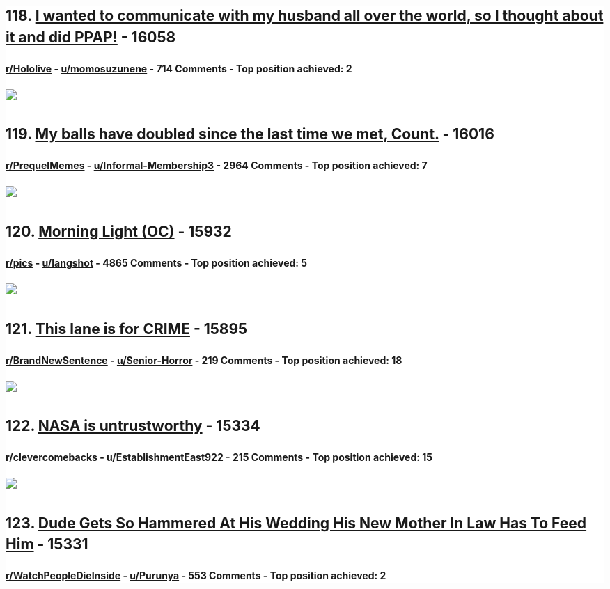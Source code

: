 ## 118. [I wanted to communicate with my husband all over the world, so I thought about it and did PPAP!](http://reddit.com/r/Hololive/comments/plf8ks/i_wanted_to_communicate_with_my_husband_all_over/) - 16058
#### [r/Hololive](http://reddit.com/r/Hololive) - [u/momosuzunene](http://reddit.com/u/momosuzunene) - 714 Comments - Top position achieved: 2

<a href="https://v.redd.it/h6i8633n8mm71"><img src="https://b.thumbs.redditmedia.com/Or8ciJAWQDcENQnIur3GDX3bcUnpY53tgA_lDnLb8uc.jpg"></img></a>

## 119. [My balls have doubled since the last time we met, Count.](http://reddit.com/r/PrequelMemes/comments/plcj85/my_balls_have_doubled_since_the_last_time_we_met/) - 16016
#### [r/PrequelMemes](http://reddit.com/r/PrequelMemes) - [u/Informal-Membership3](http://reddit.com/u/Informal-Membership3) - 2964 Comments - Top position achieved: 7

<a href="https://i.redd.it/zjbxxzidblm71.jpg"><img src="https://a.thumbs.redditmedia.com/4MC0JU26_aJLpUSNKn-4MDzyztdQBW_jJorjB4s0il0.jpg"></img></a>

## 120. [Morning Light (OC)](http://reddit.com/r/pics/comments/plkz52/morning_light_oc/) - 15932
#### [r/pics](http://reddit.com/r/pics) - [u/langshot](http://reddit.com/u/langshot) - 4865 Comments - Top position achieved: 5

<a href="https://i.redd.it/z34q4pk4gom71.jpg"><img src="https://b.thumbs.redditmedia.com/kJs40UWtrswQdIyHB0xFxJ4MnJIL-fHui2r_mFsxr3c.jpg"></img></a>

## 121. [This lane is for CRIME](http://reddit.com/r/BrandNewSentence/comments/plass9/this_lane_is_for_crime/) - 15895
#### [r/BrandNewSentence](http://reddit.com/r/BrandNewSentence) - [u/Senior-Horror](http://reddit.com/u/Senior-Horror) - 219 Comments - Top position achieved: 18

<a href="https://i.imgur.com/EPT48D0.jpg"><img src="https://b.thumbs.redditmedia.com/h_73kzII2bHho4FhvG_XlZMaHlZ6Ws4corSZZ654EWs.jpg"></img></a>

## 122. [NASA is untrustworthy](http://reddit.com/r/clevercomebacks/comments/pldq4q/nasa_is_untrustworthy/) - 15334
#### [r/clevercomebacks](http://reddit.com/r/clevercomebacks) - [u/EstablishmentEast922](http://reddit.com/u/EstablishmentEast922) - 215 Comments - Top position achieved: 15

<a href="https://i.redd.it/zi4cr3n8plm71.jpg"><img src="https://b.thumbs.redditmedia.com/pZDG46Mg-5IUxejnM4n_WYq_2UYZwPBKuBpDfTV4yak.jpg"></img></a>

## 123. [Dude Gets So Hammered At His Wedding His New Mother In Law Has To Feed Him](http://reddit.com/r/WatchPeopleDieInside/comments/plsl8z/dude_gets_so_hammered_at_his_wedding_his_new/) - 15331
#### [r/WatchPeopleDieInside](http://reddit.com/r/WatchPeopleDieInside) - [u/Purunya](http://reddit.com/u/Purunya) - 553 Comments - Top position achieved: 2
